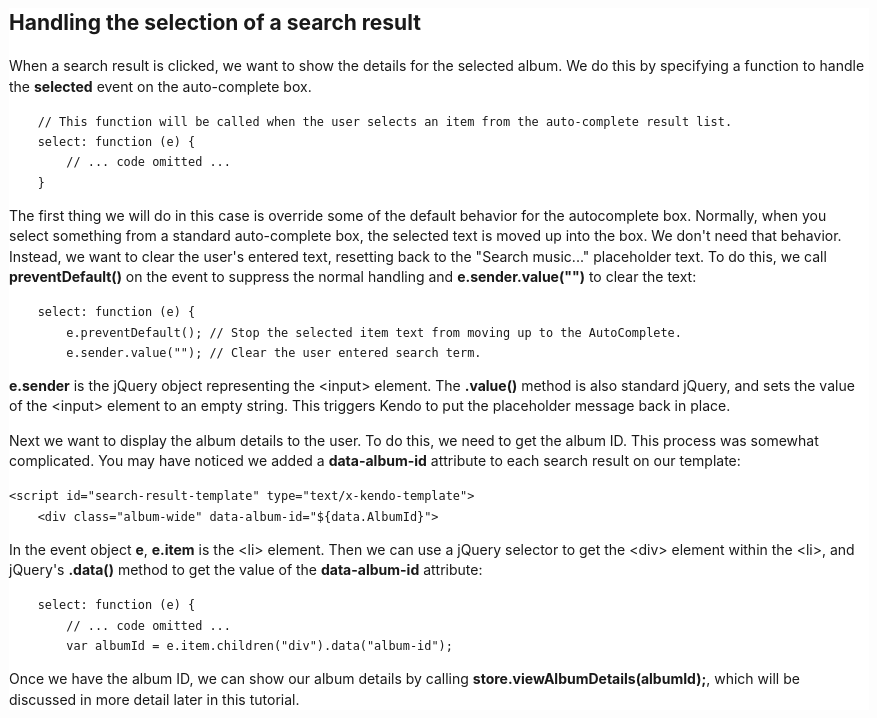 ## Handling the selection of a search result

When a search result is clicked, we want to show the details for the selected album.
We do this by specifying a function to handle the **selected** event on the auto-complete box.

        // This function will be called when the user selects an item from the auto-complete result list.
        select: function (e) {
            // ... code omitted ...
        }

The first thing we will do in this case is override some of the default behavior for the autocomplete box.
Normally, when you select something from a standard auto-complete box, the selected text is moved up into the box.
We don't need that behavior. Instead, we want to clear the user's entered text, resetting back to the "Search music..." placeholder text.
To do this, we call **preventDefault()** on the event to suppress the normal handling and **e.sender.value("")** to clear the text:

        select: function (e) {
            e.preventDefault(); // Stop the selected item text from moving up to the AutoComplete.
            e.sender.value(""); // Clear the user entered search term.

**e.sender** is the jQuery object representing the &lt;input&gt; element.
The **.value()** method is also standard jQuery, and sets the value of the &lt;input&gt; element to an empty string. This triggers Kendo to put the placeholder message back in place.

Next we want to display the album details to the user. To do this, we need to get the album ID.
This process was somewhat complicated. You may have noticed we added a **data-album-id** attribute to each search result on our template:

    <script id="search-result-template" type="text/x-kendo-template">
        <div class="album-wide" data-album-id="${data.AlbumId}">

In the event object **e**, **e.item** is the &lt;li&gt; element.
Then we can use a jQuery selector to get the &lt;div&gt; element within the &lt;li&gt;, and jQuery's **.data()** method to get the value of the **data-album-id** attribute:

        select: function (e) {
            // ... code omitted ...
            var albumId = e.item.children("div").data("album-id");

Once we have the album ID, we can show our album details by calling **store.viewAlbumDetails(albumId);**, which
will be discussed in more detail later in this tutorial.
